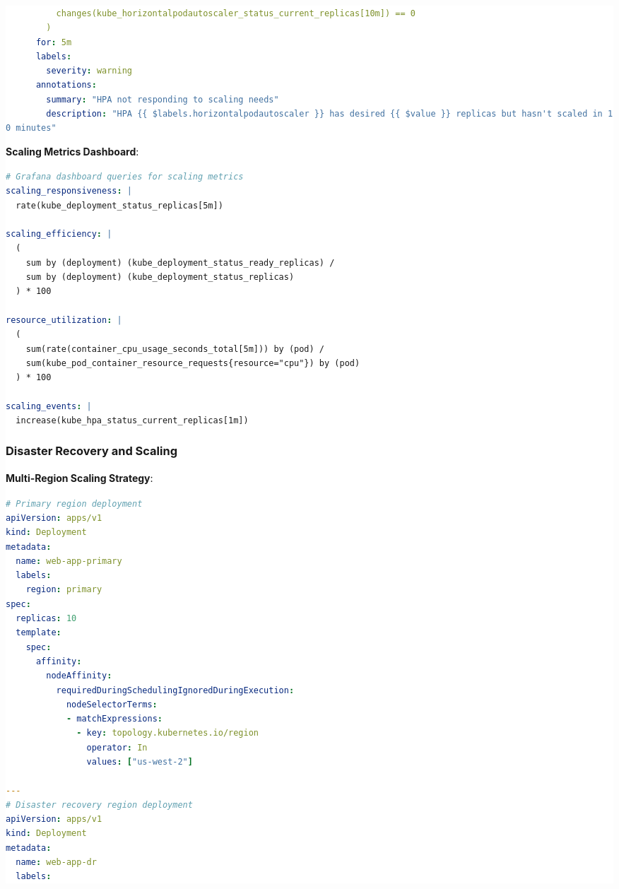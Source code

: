 ```yaml
          changes(kube_horizontalpodautoscaler_status_current_replicas[10m]) == 0
        )
      for: 5m
      labels:
        severity: warning
      annotations:
        summary: "HPA not responding to scaling needs"
        description: "HPA {{ $labels.horizontalpodautoscaler }} has desired {{ $value }} replicas but hasn't scaled in 10 minutes"
```

**Scaling Metrics Dashboard**:
```yaml
# Grafana dashboard queries for scaling metrics
scaling_responsiveness: |
  rate(kube_deployment_status_replicas[5m])

scaling_efficiency: |
  (
    sum by (deployment) (kube_deployment_status_ready_replicas) / 
    sum by (deployment) (kube_deployment_status_replicas)
  ) * 100

resource_utilization: |
  (
    sum(rate(container_cpu_usage_seconds_total[5m])) by (pod) / 
    sum(kube_pod_container_resource_requests{resource="cpu"}) by (pod)
  ) * 100

scaling_events: |
  increase(kube_hpa_status_current_replicas[1m])
```

### Disaster Recovery and Scaling

**Multi-Region Scaling Strategy**:
```yaml
# Primary region deployment
apiVersion: apps/v1
kind: Deployment
metadata:
  name: web-app-primary
  labels:
    region: primary
spec:
  replicas: 10
  template:
    spec:
      affinity:
        nodeAffinity:
          requiredDuringSchedulingIgnoredDuringExecution:
            nodeSelectorTerms:
            - matchExpressions:
              - key: topology.kubernetes.io/region
                operator: In
                values: ["us-west-2"]

---
# Disaster recovery region deployment
apiVersion: apps/v1
kind: Deployment
metadata:
  name: web-app-dr
  labels:
```